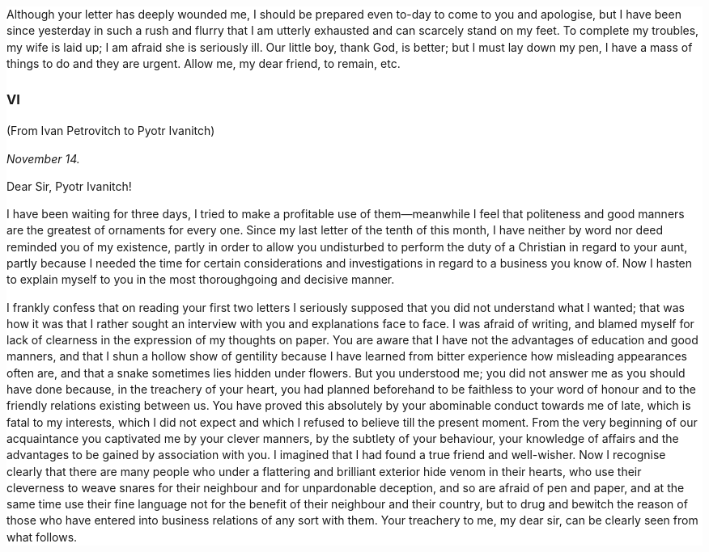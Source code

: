 Although your letter has deeply wounded me, I should be prepared even to-day to come to you and apologise, but I have been since yesterday in such a rush and flurry that I am utterly exhausted and can scarcely stand on my feet. To complete my troubles, my wife is laid up; I am afraid she is seriously ill. Our little boy, thank God, is better; but I must lay down my pen, I have a mass of things to do and they are urgent. Allow me, my dear friend, to remain, etc.

### VI

(From Ivan Petrovitch to Pyotr Ivanitch)

_November 14._

Dear Sir, Pyotr Ivanitch!

I have been waiting for three days, I tried to make a profitable use of them—meanwhile I feel that politeness and good manners are the greatest of ornaments for every one. Since my last letter of the tenth of this month, I have neither by word nor deed reminded you of my existence, partly in order to allow you undisturbed to perform the duty of a Christian in regard to your aunt, partly because I needed the time for certain considerations and investigations in regard to a business you know of. Now I hasten to explain myself to you in the most thoroughgoing and decisive manner.

I frankly confess that on reading your first two letters I seriously supposed that you did not understand what I wanted; that was how it was that I rather sought an interview with you and explanations face to face. I was afraid of writing, and blamed myself for lack of clearness in the expression of my thoughts on paper. You are aware that I have not the advantages of education and good manners, and that I shun a hollow show of gentility because I have learned from bitter experience how misleading appearances  often are, and that a snake sometimes lies hidden under flowers. But you understood me; you did not answer me as you should have done because, in the treachery of your heart, you had planned beforehand to be faithless to your word of honour and to the friendly relations existing between us. You have proved this absolutely by your abominable conduct towards me of late, which is fatal to my interests, which I did not expect and which I refused to believe till the present moment. From the very beginning of our acquaintance you captivated me by your clever manners, by the subtlety of your behaviour, your knowledge of affairs and the advantages to be gained by association with you. I imagined that I had found a true friend and well-wisher. Now I recognise clearly that there are many people who under a flattering and brilliant exterior hide venom in their hearts, who use their cleverness to weave snares for their neighbour and for unpardonable deception, and so are afraid of pen and paper, and at the same time use their fine language not for the benefit of their neighbour and their country, but to drug and bewitch the reason of those who have entered into business relations of any sort with them. Your treachery to me, my dear sir, can be clearly seen from what follows.
